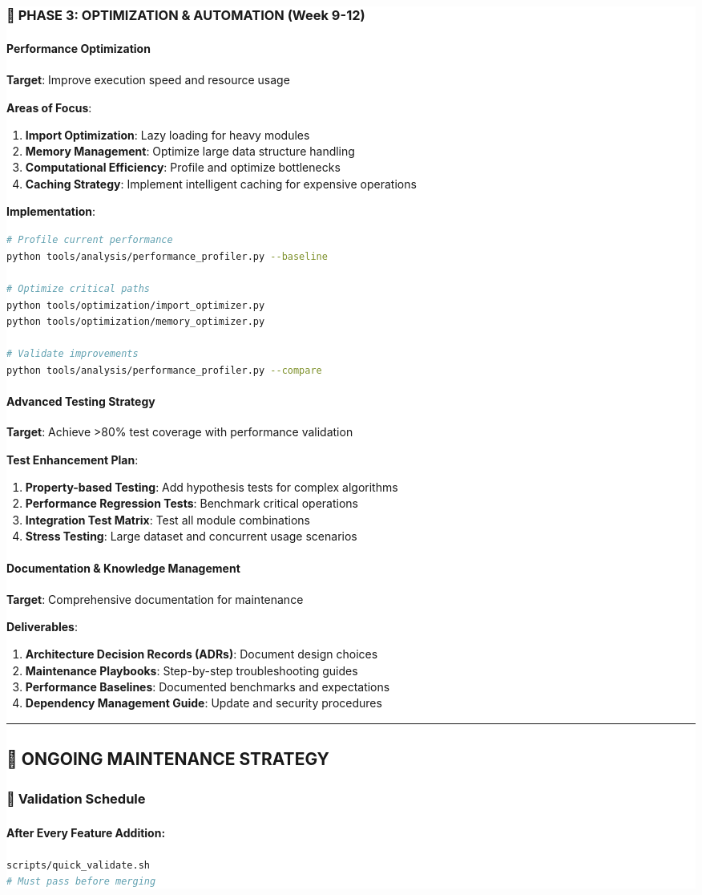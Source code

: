 ### 🚀 **PHASE 3: OPTIMIZATION & AUTOMATION (Week 9-12)**

#### **Performance Optimization**
**Target**: Improve execution speed and resource usage

**Areas of Focus**:
1. **Import Optimization**: Lazy loading for heavy modules
2. **Memory Management**: Optimize large data structure handling
3. **Computational Efficiency**: Profile and optimize bottlenecks
4. **Caching Strategy**: Implement intelligent caching for expensive operations

**Implementation**:
```bash
# Profile current performance
python tools/analysis/performance_profiler.py --baseline

# Optimize critical paths
python tools/optimization/import_optimizer.py
python tools/optimization/memory_optimizer.py

# Validate improvements
python tools/analysis/performance_profiler.py --compare
```

#### **Advanced Testing Strategy**
**Target**: Achieve >80% test coverage with performance validation

**Test Enhancement Plan**:
1. **Property-based Testing**: Add hypothesis tests for complex algorithms
2. **Performance Regression Tests**: Benchmark critical operations
3. **Integration Test Matrix**: Test all module combinations
4. **Stress Testing**: Large dataset and concurrent usage scenarios

#### **Documentation & Knowledge Management**
**Target**: Comprehensive documentation for maintenance

**Deliverables**:
1. **Architecture Decision Records (ADRs)**: Document design choices
2. **Maintenance Playbooks**: Step-by-step troubleshooting guides
3. **Performance Baselines**: Documented benchmarks and expectations
4. **Dependency Management Guide**: Update and security procedures

---

## 🔄 ONGOING MAINTENANCE STRATEGY

### 📅 **Validation Schedule**

#### **After Every Feature Addition**:
```bash
scripts/quick_validate.sh
# Must pass before merging
```
